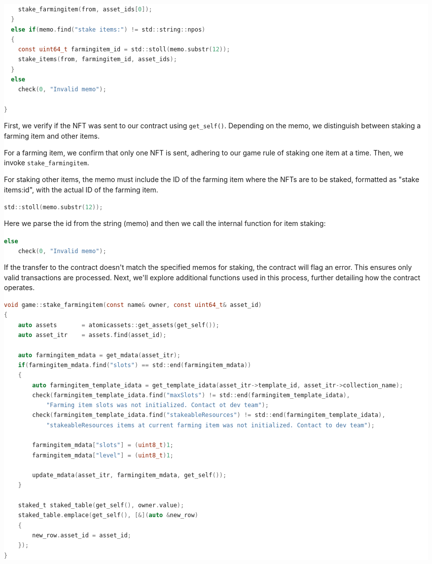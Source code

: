 ```C
    stake_farmingitem(from, asset_ids[0]);
  }
  else if(memo.find("stake items:") != std::string::npos)
  {
    const uint64_t farmingitem_id = std::stoll(memo.substr(12));
    stake_items(from, farmingitem_id, asset_ids);
  }
  else
    check(0, "Invalid memo");

}
```

First, we verify if the NFT was sent to our contract using `get_self()`. Depending on the memo, we distinguish between staking a farming item and other items.

For a farming item, we confirm that only one NFT is sent, adhering to our game rule of staking one item at a time. Then, we invoke `stake_farmingitem`.

For staking other items, the memo must include the ID of the farming item where the NFTs are to be staked, formatted as "stake items:id", with the actual ID of the farming item.

```C
std::stoll(memo.substr(12));
```

Here we parse the id from the string (memo) and then we call the internal function for item staking:

```C
else
    check(0, "Invalid memo");
```

If the transfer to the contract doesn't match the specified memos for staking, the contract will flag an error. This ensures only valid transactions are processed. Next, we'll explore additional functions used in this process, further detailing how the contract operates.

```C
void game::stake_farmingitem(const name& owner, const uint64_t& asset_id)
{
    auto assets       = atomicassets::get_assets(get_self());
    auto asset_itr    = assets.find(asset_id);

    auto farmingitem_mdata = get_mdata(asset_itr);
    if(farmingitem_mdata.find("slots") == std::end(farmingitem_mdata))
    {
        auto farmingitem_template_idata = get_template_idata(asset_itr->template_id, asset_itr->collection_name);
        check(farmingitem_template_idata.find("maxSlots") != std::end(farmingitem_template_idata),
            "Farming item slots was not initialized. Contact ot dev team");
        check(farmingitem_template_idata.find("stakeableResources") != std::end(farmingitem_template_idata),
            "stakeableResources items at current farming item was not initialized. Contact to dev team");

        farmingitem_mdata["slots"] = (uint8_t)1;
        farmingitem_mdata["level"] = (uint8_t)1;

        update_mdata(asset_itr, farmingitem_mdata, get_self());
    }

    staked_t staked_table(get_self(), owner.value);
    staked_table.emplace(get_self(), [&](auto &new_row)
    {
        new_row.asset_id = asset_id;
    });
}
```